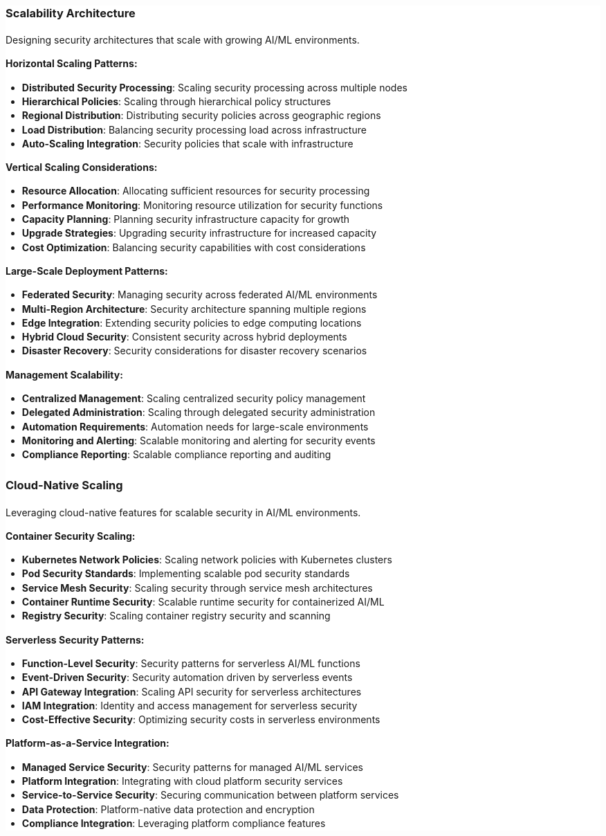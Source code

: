 ### Scalability Architecture
Designing security architectures that scale with growing AI/ML environments.

**Horizontal Scaling Patterns:**
- **Distributed Security Processing**: Scaling security processing across multiple nodes
- **Hierarchical Policies**: Scaling through hierarchical policy structures
- **Regional Distribution**: Distributing security policies across geographic regions
- **Load Distribution**: Balancing security processing load across infrastructure
- **Auto-Scaling Integration**: Security policies that scale with infrastructure

**Vertical Scaling Considerations:**
- **Resource Allocation**: Allocating sufficient resources for security processing
- **Performance Monitoring**: Monitoring resource utilization for security functions
- **Capacity Planning**: Planning security infrastructure capacity for growth
- **Upgrade Strategies**: Upgrading security infrastructure for increased capacity
- **Cost Optimization**: Balancing security capabilities with cost considerations

**Large-Scale Deployment Patterns:**
- **Federated Security**: Managing security across federated AI/ML environments
- **Multi-Region Architecture**: Security architecture spanning multiple regions
- **Edge Integration**: Extending security policies to edge computing locations
- **Hybrid Cloud Security**: Consistent security across hybrid deployments
- **Disaster Recovery**: Security considerations for disaster recovery scenarios

**Management Scalability:**
- **Centralized Management**: Scaling centralized security policy management
- **Delegated Administration**: Scaling through delegated security administration
- **Automation Requirements**: Automation needs for large-scale environments
- **Monitoring and Alerting**: Scalable monitoring and alerting for security events
- **Compliance Reporting**: Scalable compliance reporting and auditing

### Cloud-Native Scaling
Leveraging cloud-native features for scalable security in AI/ML environments.

**Container Security Scaling:**
- **Kubernetes Network Policies**: Scaling network policies with Kubernetes clusters
- **Pod Security Standards**: Implementing scalable pod security standards
- **Service Mesh Security**: Scaling security through service mesh architectures
- **Container Runtime Security**: Scalable runtime security for containerized AI/ML
- **Registry Security**: Scaling container registry security and scanning

**Serverless Security Patterns:**
- **Function-Level Security**: Security patterns for serverless AI/ML functions
- **Event-Driven Security**: Security automation driven by serverless events
- **API Gateway Integration**: Scaling API security for serverless architectures
- **IAM Integration**: Identity and access management for serverless security
- **Cost-Effective Security**: Optimizing security costs in serverless environments

**Platform-as-a-Service Integration:**
- **Managed Service Security**: Security patterns for managed AI/ML services
- **Platform Integration**: Integrating with cloud platform security services
- **Service-to-Service Security**: Securing communication between platform services
- **Data Protection**: Platform-native data protection and encryption
- **Compliance Integration**: Leveraging platform compliance features
